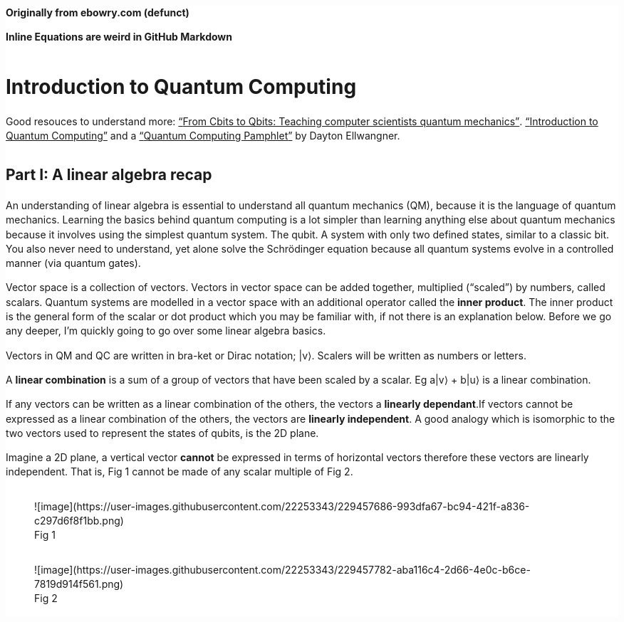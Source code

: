 __Originally from ebowry.com (defunct)__

__Inline Equations are weird in GitHub Markdown__


<h1 id="title">Introduction to Quantum Computing</h1>
<p id="Other places to read up">
    Good resouces to understand more: <a class="link" href="https://arxiv.org/abs/quant-ph/0207118"><q>From Cbits to Qbits: Teaching computer scientists quantum mechanics</q></a>.  <a class="link" href="https://youtu.be/In_IL7-qLL4"><q>Introduction to Quantum Computing</q></a> and a  <a class="link" href="https://www.amazon.co.uk/dp/1686230095/ref=cm_sw_em_r_mt_dp_Y.qrFbGSZGQXZ"><q>Quantum Computing Pamphlet</q></a> by Dayton Ellwangner.
</p>
<h2>Part I: A linear algebra recap </h2>
<p >

An understanding of linear algebra is essential to understand all quantum mechanics (QM), because it is the language of quantum mechanics. Learning the basics behind quantum computing is a lot simpler than learning anything else about quantum mechanics because it involves using the simplest quantum system. The qubit. A system with only two defined states, similar to a classic bit. You also never need to understand, yet alone solve the Schr&#246;dinger equation because all quantum systems evolve in a controlled manner (via quantum gates).

</p>
<p>
    Vector space is a collection of vectors. Vectors in vector space can be added together, multiplied (<q>scaled</q>) by numbers, called scalars. Quantum systems are modelled in a vector space with an additional operator called the <b>inner product</b>. The inner product is the general form of the scalar or dot product which you may be familiar with, if not there is an explanation below. Before we go any deeper, I&#8217;m quickly going to go over some linear algebra basics.
</p>
<p>
    Vectors in QM and QC are written in bra-ket or Dirac notation; |v&rang;. Scalers will be written as numbers or letters.
</p>
<p>
    A <b>linear combination</b> is a sum of a group of vectors that have been scaled by a scalar. Eg a|v&rang; + b|u&rang; is a linear combination.
</p>
<p>If any vectors can be written as a linear combination of the others, the vectors a <b>linearly dependant</b>.If vectors cannot be expressed as a linear combination of the others, the vectors are <b>linearly independent</b>. A good analogy which is isomorphic to the two vectors used to represent the states of qubits, is the 2D plane.
</p>
<p>
    Imagine a 2D plane, a vertical vector <b>cannot</b> be expressed in terms of horizontal vectors therefore these vectors are linearly independent. That is, Fig 1 cannot be made of any scalar multiple of Fig 2.
</p>
<div class="row">
    <div class="column">
        <figure>
             ![image](https://user-images.githubusercontent.com/22253343/229457686-993dfa67-bc94-421f-a836-c297d6f8f1bb.png)
             <figcaption>Fig 1</figcaption>
        </figure>
    </div>
    <div class="column">
        <figure>
          ![image](https://user-images.githubusercontent.com/22253343/229457782-aba116c4-2d66-4e0c-b6ce-7819d914f561.png)
          <figcaption>Fig 2</figcaption>
        </figure>
    </div>
  </div>
  <p>